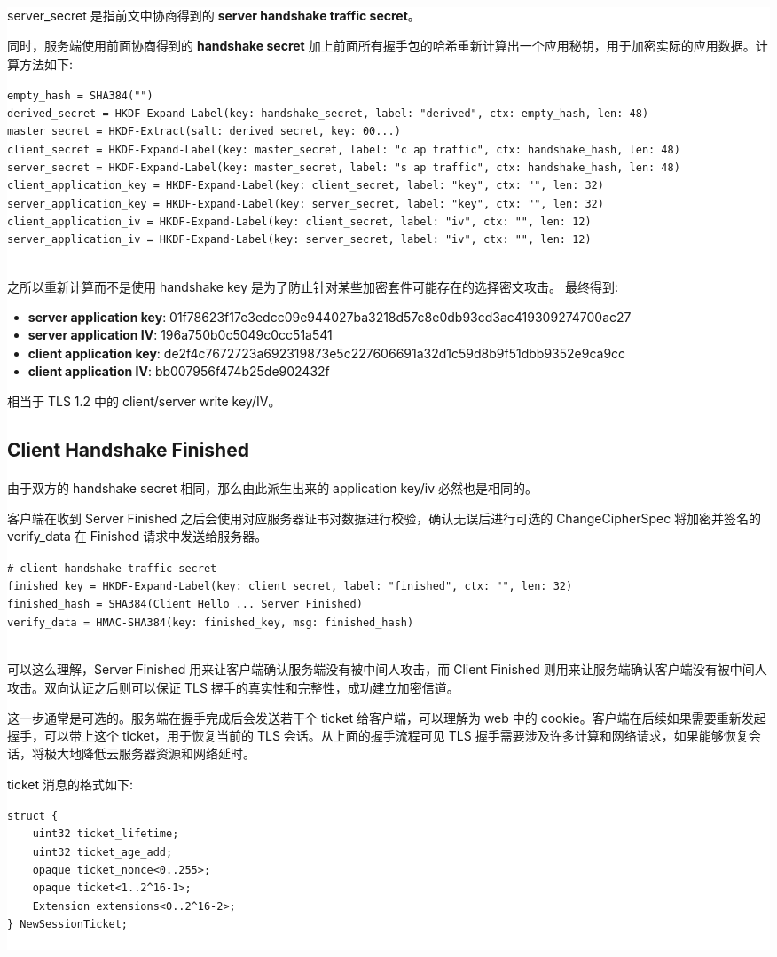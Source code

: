 server_secret 是指前文中协商得到的 **server handshake traffic secret**。

同时，服务端使用前面协商得到的 **handshake secret** 加上前面所有握手包的哈希重新计算出一个应用秘钥，用于加密实际的应用数据。计算方法如下:

```
empty_hash = SHA384("")
derived_secret = HKDF-Expand-Label(key: handshake_secret, label: "derived", ctx: empty_hash, len: 48)
master_secret = HKDF-Extract(salt: derived_secret, key: 00...)
client_secret = HKDF-Expand-Label(key: master_secret, label: "c ap traffic", ctx: handshake_hash, len: 48)
server_secret = HKDF-Expand-Label(key: master_secret, label: "s ap traffic", ctx: handshake_hash, len: 48)
client_application_key = HKDF-Expand-Label(key: client_secret, label: "key", ctx: "", len: 32)
server_application_key = HKDF-Expand-Label(key: server_secret, label: "key", ctx: "", len: 32)
client_application_iv = HKDF-Expand-Label(key: client_secret, label: "iv", ctx: "", len: 12)
server_application_iv = HKDF-Expand-Label(key: server_secret, label: "iv", ctx: "", len: 12)


```

之所以重新计算而不是使用 handshake key 是为了防止针对某些加密套件可能存在的选择密文攻击。 最终得到:

*   **server application key**: 01f78623f17e3edcc09e944027ba3218d57c8e0db93cd3ac419309274700ac27
*   **server application IV**: 196a750b0c5049c0cc51a541
*   **client application key**: de2f4c7672723a692319873e5c227606691a32d1c59d8b9f51dbb9352e9ca9cc
*   **client application IV**: bb007956f474b25de902432f

相当于 TLS 1.2 中的 client/server write key/IV。

[](#client-handshake-finished-1)Client Handshake Finished
---------------------------------------------------------

由于双方的 handshake secret 相同，那么由此派生出来的 application key/iv 必然也是相同的。

客户端在收到 Server Finished 之后会使用对应服务器证书对数据进行校验，确认无误后进行可选的 ChangeCipherSpec 将加密并签名的 verify_data 在 Finished 请求中发送给服务器。

```
# client handshake traffic secret
finished_key = HKDF-Expand-Label(key: client_secret, label: "finished", ctx: "", len: 32)
finished_hash = SHA384(Client Hello ... Server Finished)
verify_data = HMAC-SHA384(key: finished_key, msg: finished_hash)


```

可以这么理解，Server Finished 用来让客户端确认服务端没有被中间人攻击，而 Client Finished 则用来让服务端确认客户端没有被中间人攻击。双向认证之后则可以保证 TLS 握手的真实性和完整性，成功建立加密信道。

这一步通常是可选的。服务端在握手完成后会发送若干个 ticket 给客户端，可以理解为 web 中的 cookie。客户端在后续如果需要重新发起握手，可以带上这个 ticket，用于恢复当前的 TLS 会话。从上面的握手流程可见 TLS 握手需要涉及许多计算和网络请求，如果能够恢复会话，将极大地降低云服务器资源和网络延时。

ticket 消息的格式如下:

```
struct {
    uint32 ticket_lifetime;
    uint32 ticket_age_add;
    opaque ticket_nonce<0..255>;
    opaque ticket<1..2^16-1>;
    Extension extensions<0..2^16-2>;
} NewSessionTicket;


```
